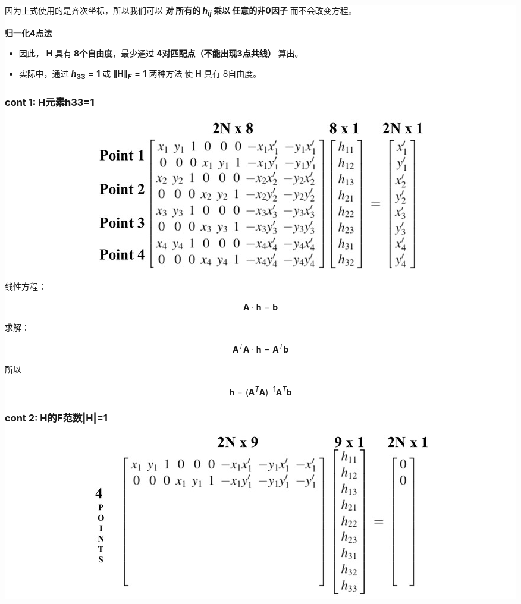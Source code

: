 因为上式使用的是齐次坐标，所以我们可以 **对 所有的 $h_{ij}$ 乘以 任意的非0因子** 而不会改变方程。

**归一化4点法**

* 因此， $\mathbf{H}$ 具有 **8个自由度**，最少通过 **4对匹配点（不能出现3点共线）** 算出。

* 实际中，通过 **$h_{33}=1$** 或 **$\|\mathbf{H}\|_F=1$** 两种方法 使 $\mathbf{H}$ 具有 8自由度。

### cont 1: H元素h33=1

<p align="center">
  <img src="/img/post/epipolar_geometry/homography_cont_01.jpg">
</p>

线性方程：

$$
\mathbf{A} \cdot \mathbf{h} = \mathbf{b}
$$

求解：

$$
\mathbf{A}^T \mathbf{A} \cdot \mathbf{h} =
\mathbf{A}^T \mathbf{b}
$$

所以

$$
\mathbf{h} =
(\mathbf{A}^T \mathbf{A})^{-1} \mathbf{A}^T \mathbf{b}
$$

### cont 2: H的F范数|H|=1

<p align="center">
  <img src="/img/post/epipolar_geometry/homography_cont_02.jpg">
</p>
